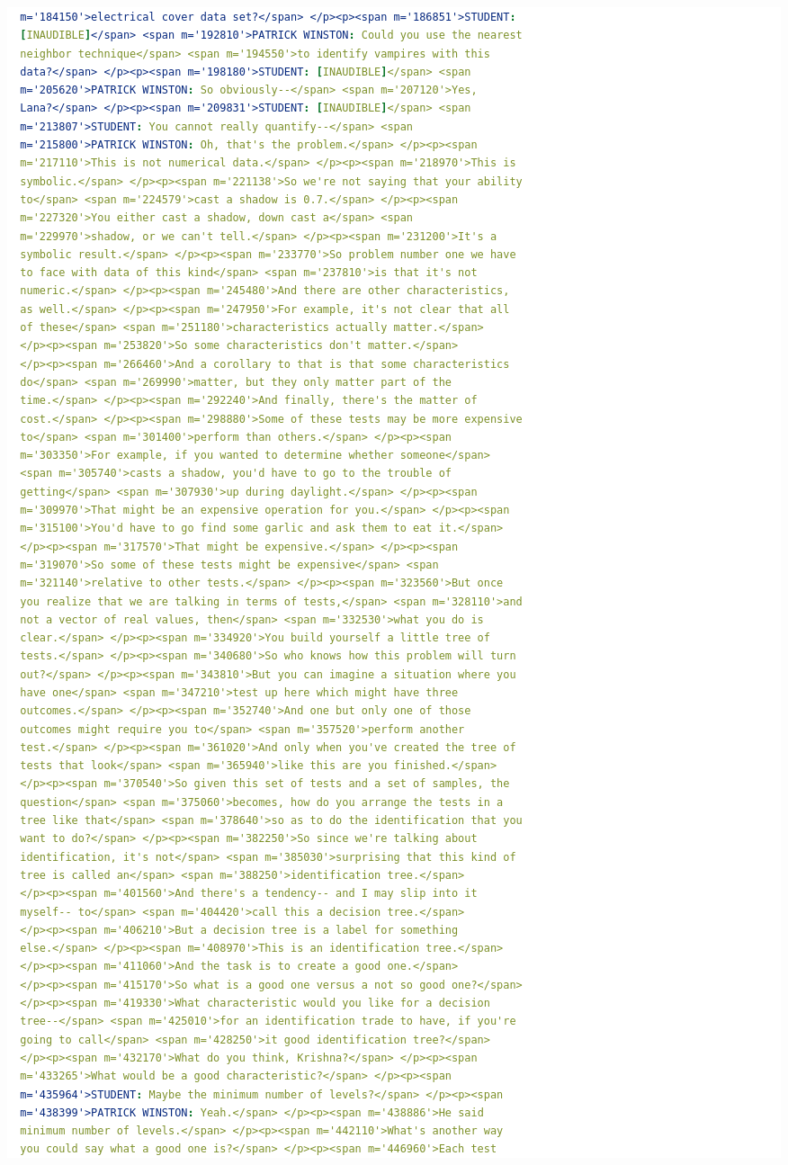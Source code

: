 ```yaml
  m='184150'>electrical cover data set?</span> </p><p><span m='186851'>STUDENT:
  [INAUDIBLE]</span> <span m='192810'>PATRICK WINSTON: Could you use the nearest
  neighbor technique</span> <span m='194550'>to identify vampires with this
  data?</span> </p><p><span m='198180'>STUDENT: [INAUDIBLE]</span> <span
  m='205620'>PATRICK WINSTON: So obviously--</span> <span m='207120'>Yes,
  Lana?</span> </p><p><span m='209831'>STUDENT: [INAUDIBLE]</span> <span
  m='213807'>STUDENT: You cannot really quantify--</span> <span
  m='215800'>PATRICK WINSTON: Oh, that's the problem.</span> </p><p><span
  m='217110'>This is not numerical data.</span> </p><p><span m='218970'>This is
  symbolic.</span> </p><p><span m='221138'>So we're not saying that your ability
  to</span> <span m='224579'>cast a shadow is 0.7.</span> </p><p><span
  m='227320'>You either cast a shadow, down cast a</span> <span
  m='229970'>shadow, or we can't tell.</span> </p><p><span m='231200'>It's a
  symbolic result.</span> </p><p><span m='233770'>So problem number one we have
  to face with data of this kind</span> <span m='237810'>is that it's not
  numeric.</span> </p><p><span m='245480'>And there are other characteristics,
  as well.</span> </p><p><span m='247950'>For example, it's not clear that all
  of these</span> <span m='251180'>characteristics actually matter.</span>
  </p><p><span m='253820'>So some characteristics don't matter.</span>
  </p><p><span m='266460'>And a corollary to that is that some characteristics
  do</span> <span m='269990'>matter, but they only matter part of the
  time.</span> </p><p><span m='292240'>And finally, there's the matter of
  cost.</span> </p><p><span m='298880'>Some of these tests may be more expensive
  to</span> <span m='301400'>perform than others.</span> </p><p><span
  m='303350'>For example, if you wanted to determine whether someone</span>
  <span m='305740'>casts a shadow, you'd have to go to the trouble of
  getting</span> <span m='307930'>up during daylight.</span> </p><p><span
  m='309970'>That might be an expensive operation for you.</span> </p><p><span
  m='315100'>You'd have to go find some garlic and ask them to eat it.</span>
  </p><p><span m='317570'>That might be expensive.</span> </p><p><span
  m='319070'>So some of these tests might be expensive</span> <span
  m='321140'>relative to other tests.</span> </p><p><span m='323560'>But once
  you realize that we are talking in terms of tests,</span> <span m='328110'>and
  not a vector of real values, then</span> <span m='332530'>what you do is
  clear.</span> </p><p><span m='334920'>You build yourself a little tree of
  tests.</span> </p><p><span m='340680'>So who knows how this problem will turn
  out?</span> </p><p><span m='343810'>But you can imagine a situation where you
  have one</span> <span m='347210'>test up here which might have three
  outcomes.</span> </p><p><span m='352740'>And one but only one of those
  outcomes might require you to</span> <span m='357520'>perform another
  test.</span> </p><p><span m='361020'>And only when you've created the tree of
  tests that look</span> <span m='365940'>like this are you finished.</span>
  </p><p><span m='370540'>So given this set of tests and a set of samples, the
  question</span> <span m='375060'>becomes, how do you arrange the tests in a
  tree like that</span> <span m='378640'>so as to do the identification that you
  want to do?</span> </p><p><span m='382250'>So since we're talking about
  identification, it's not</span> <span m='385030'>surprising that this kind of
  tree is called an</span> <span m='388250'>identification tree.</span>
  </p><p><span m='401560'>And there's a tendency-- and I may slip into it
  myself-- to</span> <span m='404420'>call this a decision tree.</span>
  </p><p><span m='406210'>But a decision tree is a label for something
  else.</span> </p><p><span m='408970'>This is an identification tree.</span>
  </p><p><span m='411060'>And the task is to create a good one.</span>
  </p><p><span m='415170'>So what is a good one versus a not so good one?</span>
  </p><p><span m='419330'>What characteristic would you like for a decision
  tree--</span> <span m='425010'>for an identification trade to have, if you're
  going to call</span> <span m='428250'>it good identification tree?</span>
  </p><p><span m='432170'>What do you think, Krishna?</span> </p><p><span
  m='433265'>What would be a good characteristic?</span> </p><p><span
  m='435964'>STUDENT: Maybe the minimum number of levels?</span> </p><p><span
  m='438399'>PATRICK WINSTON: Yeah.</span> </p><p><span m='438886'>He said
  minimum number of levels.</span> </p><p><span m='442110'>What's another way
  you could say what a good one is?</span> </p><p><span m='446960'>Each test
```